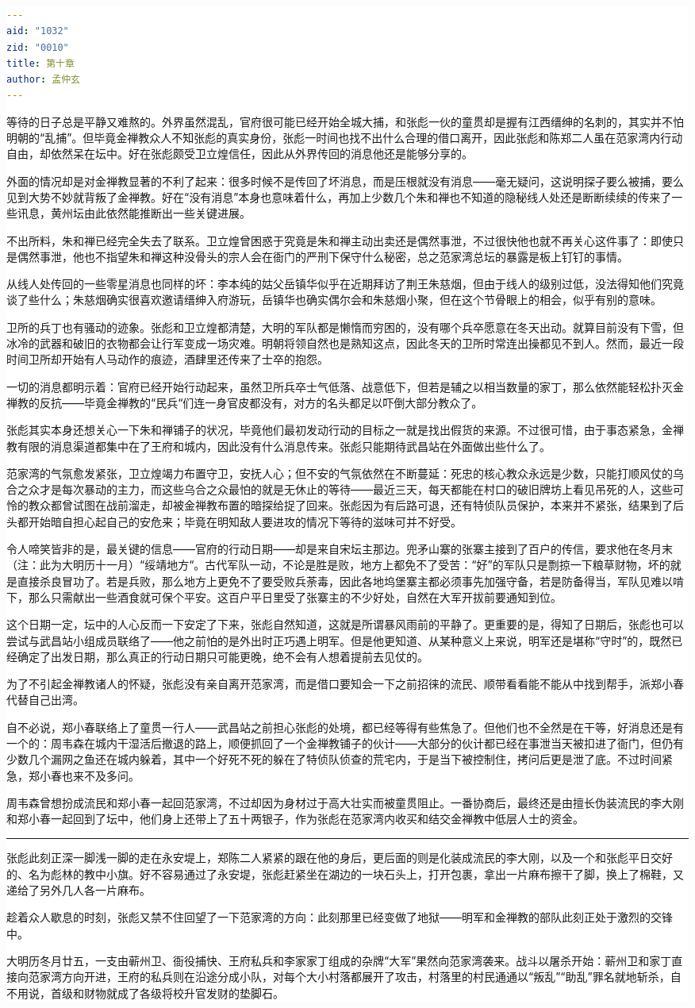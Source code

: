 ```yaml
---
aid: "1032"
zid: "0010"
title: 第十章
author: 孟仲玄
---
```


等待的日子总是平静又难熬的。外界虽然混乱，官府很可能已经开始全城大捕，和张彪一伙的童贯却是握有江西缙绅的名刺的，其实并不怕明朝的“乱捕”。但毕竟金禅教众人不知张彪的真实身份，张彪一时间也找不出什么合理的借口离开，因此张彪和陈郑二人虽在范家湾内行动自由，却依然呆在坛中。好在张彪颇受卫立煌信任，因此从外界传回的消息他还是能够分享的。

外面的情况却是对金禅教显著的不利了起来：很多时候不是传回了坏消息，而是压根就没有消息——毫无疑问，这说明探子要么被捕，要么见到大势不妙就背叛了金禅教。好在“没有消息”本身也意味着什么，再加上少数几个朱和禅也不知道的隐秘线人处还是断断续续的传来了一些讯息，黄州坛由此依然能推断出一些关键进展。

不出所料，朱和禅已经完全失去了联系。卫立煌曾困惑于究竟是朱和禅主动出卖还是偶然事泄，不过很快他也就不再关心这件事了：即使只是偶然事泄，他也不指望朱和禅这种没骨头的宗人会在衙门的严刑下保守什么秘密，总之范家湾总坛的暴露是板上钉钉的事情。

从线人处传回的一些零星消息也同样的坏：李本纯的姑父岳镇华似乎在近期拜访了荆王朱慈烟，但由于线人的级别过低，没法得知他们究竟谈了些什么；朱慈烟确实很喜欢邀请缙绅入府游玩，岳镇华也确实偶尔会和朱慈烟小聚，但在这个节骨眼上的相会，似乎有别的意味。

卫所的兵丁也有骚动的迹象。张彪和卫立煌都清楚，大明的军队都是懒惰而穷困的，没有哪个兵卒愿意在冬天出动。就算目前没有下雪，但冰冷的武器和破旧的衣物都会让行军变成一场灾难。明朝将领自然也是熟知这点，因此冬天的卫所时常连出操都见不到人。然而，最近一段时间卫所却开始有人马动作的痕迹，酒肆里还传来了士卒的抱怨。

一切的消息都明示着：官府已经开始行动起来，虽然卫所兵卒士气低落、战意低下，但若是辅之以相当数量的家丁，那么依然能轻松扑灭金禅教的反抗——毕竟金禅教的“民兵“们连一身官皮都没有，对方的名头都足以吓倒大部分教众了。

张彪其实本身还想关心一下朱和禅铺子的状况，毕竟他们最初发动行动的目标之一就是找出假货的来源。不过很可惜，由于事态紧急，金禅教有限的消息渠道都集中在了王府和城内，因此没有什么消息传来。张彪只能期待武昌站在外面做出些什么了。

范家湾的气氛愈发紧张，卫立煌竭力布置守卫，安抚人心；但不安的气氛依然在不断蔓延：死忠的核心教众永远是少数，只能打顺风仗的乌合之众才是每次暴动的主力，而这些乌合之众最怕的就是无休止的等待——最近三天，每天都能在村口的破旧牌坊上看见吊死的人，这些可怜的教众都曾试图在战前溜走，却被金禅教布置的暗探给捉了回来。张彪因为有后路可退，还有特侦队员保护，本来并不紧张，结果到了后头都开始暗自担心起自己的安危来；毕竟在明知敌人要进攻的情况下等待的滋味可并不好受。

令人啼笑皆非的是，最关键的信息——官府的行动日期——却是来自宋坛主那边。兜矛山寨的张寨主接到了百户的传信，要求他在冬月末（注：此为大明历十一月）“绥靖地方“。古代军队一动，不论是胜是败，地方上都免不了受苦：“好”的军队只是剽掠一下粮草财物，坏的就是直接杀良冒功了。若是兵败，那么地方上更免不了要受败兵荼毒，因此各地坞堡寨主都必须事先加强守备，若是防备得当，军队见难以啃下，那么只需献出一些酒食就可保个平安。这百户平日里受了张寨主的不少好处，自然在大军开拔前要通知到位。

这个日期一定，坛中的人心反而一下安定了下来，张彪自然知道，这就是所谓暴风雨前的平静了。更重要的是，得知了日期后，张彪也可以尝试与武昌站小组成员联络了——他之前怕的是外出时正巧遇上明军。但是他更知道、从某种意义上来说，明军还是堪称“守时”的，既然已经确定了出发日期，那么真正的行动日期只可能更晚，绝不会有人想着提前去见仗的。

为了不引起金禅教诸人的怀疑，张彪没有亲自离开范家湾，而是借口要知会一下之前招徕的流民、顺带看看能不能从中找到帮手，派郑小春代替自己出湾。

自不必说，郑小春联络上了童贯一行人——武昌站之前担心张彪的处境，都已经等得有些焦急了。但他们也不全然是在干等，好消息还是有一个的：周韦森在城内干湿活后撤退的路上，顺便抓回了一个金禅教铺子的伙计——大部分的伙计都已经在事泄当天被扣进了衙门，但仍有少数几个漏网之鱼还在城内躲着，其中一个好死不死的躲在了特侦队侦查的荒宅内，于是当下被控制住，拷问后更是泄了底。不过时间紧急，郑小春也来不及多问。

周韦森曾想扮成流民和郑小春一起回范家湾，不过却因为身材过于高大壮实而被童贯阻止。一番协商后，最终还是由擅长伪装流民的李大刚和郑小春一起回到了坛中，他们身上还带上了五十两银子，作为张彪在范家湾内收买和结交金禅教中低层人士的资金。

---

张彪此刻正深一脚浅一脚的走在永安堤上，郑陈二人紧紧的跟在他的身后，更后面的则是化装成流民的李大刚，以及一个和张彪平日交好的、名为彪林的教中小旗。好不容易通过了永安堤，张彪赶紧坐在湖边的一块石头上，打开包裹，拿出一片麻布擦干了脚，换上了棉鞋，又递给了另外几人各一片麻布。

趁着众人歇息的时刻，张彪又禁不住回望了一下范家湾的方向：此刻那里已经变做了地狱——明军和金禅教的部队此刻正处于激烈的交锋中。

大明历冬月廿五，一支由蕲州卫、衙役捕快、王府私兵和李家家丁组成的杂牌“大军”果然向范家湾袭来。战斗以屠杀开始：蕲州卫和家丁直接向范家湾方向开进，王府的私兵则在沿途分成小队，对每个大小村落都展开了攻击，村落里的村民通通以“叛乱”“助乱”罪名就地斩杀，自不用说，首级和财物就成了各级将校升官发财的垫脚石。
